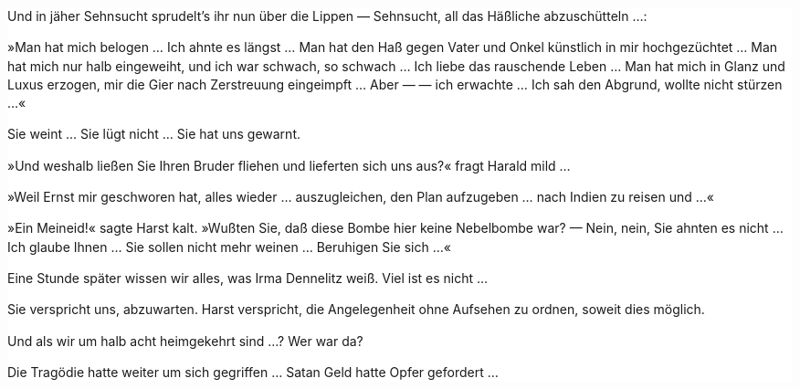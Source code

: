 Und in jäher Sehnsucht sprudelt’s ihr nun über die Lippen — Sehnsucht, all das Häßliche abzuschütteln …:

»Man hat mich belogen … Ich ahnte es längst … Man hat den Haß gegen Vater und Onkel künstlich in mir hochgezüchtet … Man hat mich nur halb eingeweiht, und ich war schwach, so schwach … Ich liebe das rauschende Leben … Man hat mich in Glanz und Luxus erzogen, mir die Gier nach Zerstreuung eingeimpft … Aber — — ich erwachte … Ich sah den Abgrund, wollte nicht stürzen …«

Sie weint … Sie lügt nicht … Sie hat uns gewarnt.

»Und weshalb ließen Sie Ihren Bruder fliehen und lieferten sich uns aus?« fragt Harald mild …

»Weil Ernst mir geschworen hat, alles wieder … auszugleichen, den Plan aufzugeben … nach Indien zu reisen und …«

»Ein Meineid!« sagte Harst kalt. »Wußten Sie, daß diese Bombe hier keine Nebelbombe war? — Nein, nein, Sie ahnten es nicht … Ich glaube Ihnen … Sie sollen nicht mehr weinen … Beruhigen Sie sich …«

Eine Stunde später wissen wir alles, was Irma Dennelitz weiß. Viel ist es nicht …

Sie verspricht uns, abzuwarten. Harst verspricht, die Angelegenheit ohne Aufsehen zu ordnen, soweit dies möglich.

Und als wir um halb acht heimgekehrt sind …? Wer war da?

Die Tragödie hatte weiter um sich gegriffen … Satan Geld hatte Opfer gefordert …


